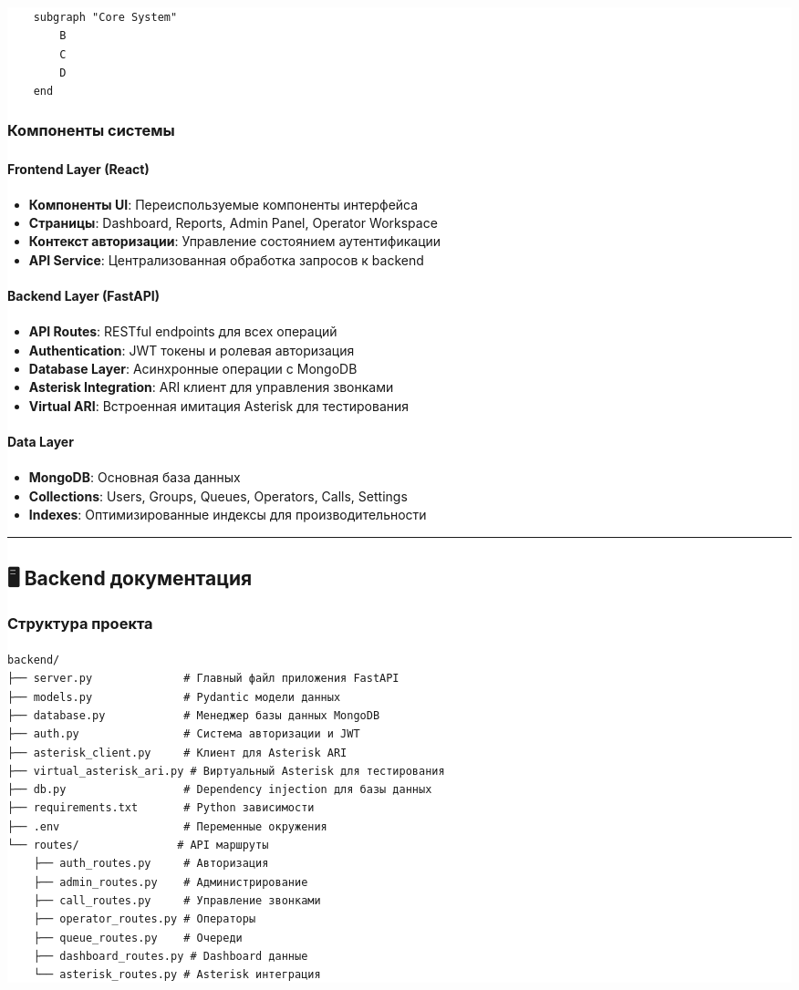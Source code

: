 ```mermaid
    subgraph "Core System"
        B
        C
        D
    end
```

### Компоненты системы

#### Frontend Layer (React)
- **Компоненты UI**: Переиспользуемые компоненты интерфейса
- **Страницы**: Dashboard, Reports, Admin Panel, Operator Workspace
- **Контекст авторизации**: Управление состоянием аутентификации
- **API Service**: Централизованная обработка запросов к backend

#### Backend Layer (FastAPI)
- **API Routes**: RESTful endpoints для всех операций
- **Authentication**: JWT токены и ролевая авторизация
- **Database Layer**: Асинхронные операции с MongoDB
- **Asterisk Integration**: ARI клиент для управления звонками
- **Virtual ARI**: Встроенная имитация Asterisk для тестирования

#### Data Layer
- **MongoDB**: Основная база данных
- **Collections**: Users, Groups, Queues, Operators, Calls, Settings
- **Indexes**: Оптимизированные индексы для производительности

---

## 🖥️ Backend документация

### Структура проекта

```
backend/
├── server.py              # Главный файл приложения FastAPI
├── models.py              # Pydantic модели данных
├── database.py            # Менеджер базы данных MongoDB
├── auth.py                # Система авторизации и JWT
├── asterisk_client.py     # Клиент для Asterisk ARI
├── virtual_asterisk_ari.py # Виртуальный Asterisk для тестирования
├── db.py                  # Dependency injection для базы данных
├── requirements.txt       # Python зависимости
├── .env                   # Переменные окружения
└── routes/               # API маршруты
    ├── auth_routes.py     # Авторизация
    ├── admin_routes.py    # Администрирование
    ├── call_routes.py     # Управление звонками
    ├── operator_routes.py # Операторы
    ├── queue_routes.py    # Очереди
    ├── dashboard_routes.py # Dashboard данные
    └── asterisk_routes.py # Asterisk интеграция
```
